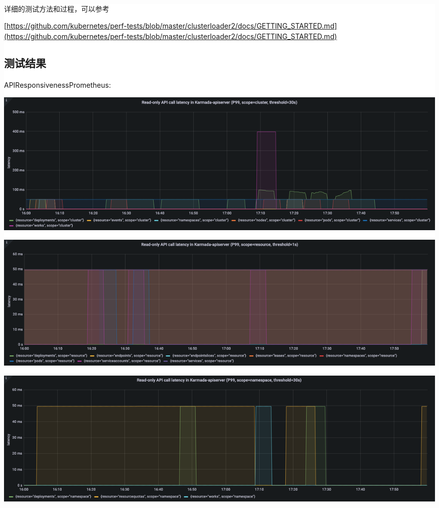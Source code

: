 详细的测试方法和过程，可以参考

[https://github.com/kubernetes/perf-tests/blob/master/clusterloader2/docs/GETTING_STARTED.md](https://github.com/kubernetes/perf-tests/blob/master/clusterloader2/docs/GETTING_STARTED.md)

## 测试结果

APIResponsivenessPrometheus:

![readonly latency cluster](./img/readonly_cluster.png)

![readonly latency resource](./img/readonly_resource.png)

![readonly latency namespace](./img/readonly_namespace.png)
